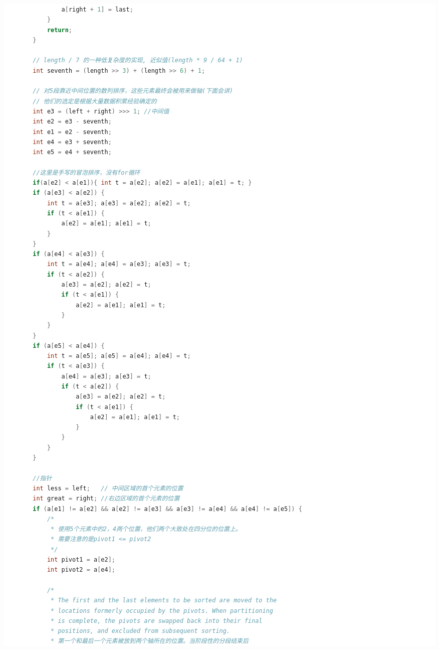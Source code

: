 ```java
                a[right + 1] = last;
            }
            return;
        }

        // length / 7 的一种低复杂度的实现, 近似值(length * 9 / 64 + 1)
        int seventh = (length >> 3) + (length >> 6) + 1;

        // 对5段靠近中间位置的数列排序，这些元素最终会被用来做轴(下面会讲)
        // 他们的选定是根据大量数据积累经验确定的
        int e3 = (left + right) >>> 1; //中间值
        int e2 = e3 - seventh;
        int e1 = e2 - seventh;
        int e4 = e3 + seventh;
        int e5 = e4 + seventh;

        //这里是手写的冒泡排序，没有for循环
        if(a[e2] < a[e1]){ int t = a[e2]; a[e2] = a[e1]; a[e1] = t; }
        if (a[e3] < a[e2]) {
            int t = a[e3]; a[e3] = a[e2]; a[e2] = t;
            if (t < a[e1]) {
                a[e2] = a[e1]; a[e1] = t; 
            }
        }
        if (a[e4] < a[e3]) {
            int t = a[e4]; a[e4] = a[e3]; a[e3] = t;
            if (t < a[e2]) {
                a[e3] = a[e2]; a[e2] = t;
                if (t < a[e1]) {
                    a[e2] = a[e1]; a[e1] = t;
                }
            }
        }
        if (a[e5] < a[e4]) {
            int t = a[e5]; a[e5] = a[e4]; a[e4] = t;
            if (t < a[e3]) {
                a[e4] = a[e3]; a[e3] = t;
                if (t < a[e2]) {
                    a[e3] = a[e2]; a[e2] = t;
                    if (t < a[e1]) {
                        a[e2] = a[e1]; a[e1] = t;
                    }
                }
            }
        }

        //指针
        int less = left;   // 中间区域的首个元素的位置
        int great = right; //右边区域的首个元素的位置
        if (a[e1] != a[e2] && a[e2] != a[e3] && a[e3] != a[e4] && a[e4] != a[e5]) {
            /*
             * 使用5个元素中的2，4两个位置，他们两个大致处在四分位的位置上。
             * 需要注意的是pivot1 <= pivot2
             */
            int pivot1 = a[e2];
            int pivot2 = a[e4];

            /*
             * The first and the last elements to be sorted are moved to the
             * locations formerly occupied by the pivots. When partitioning
             * is complete, the pivots are swapped back into their final
             * positions, and excluded from subsequent sorting.
             * 第一个和最后一个元素被放到两个轴所在的位置。当阶段性的分段结束后
```